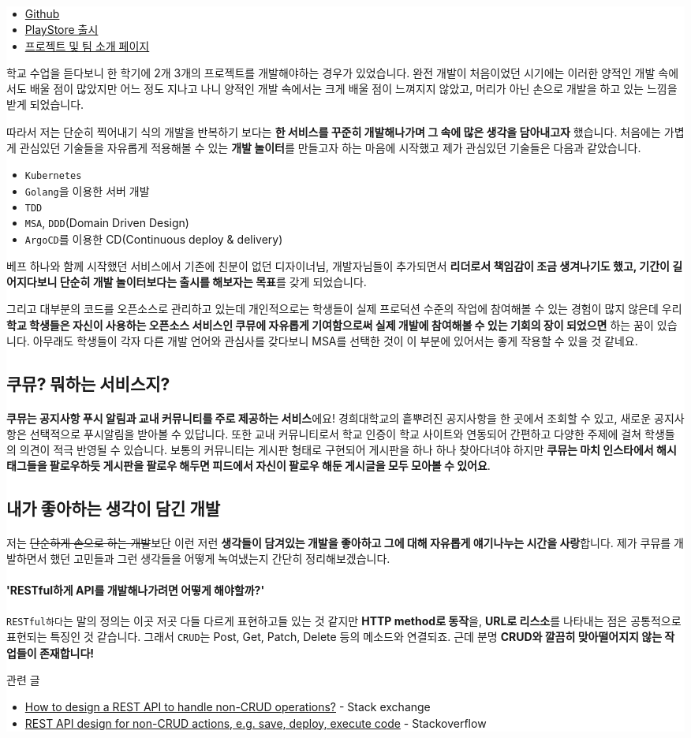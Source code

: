 * [Github](https://github.com/khu-dev)
* [PlayStore 출시](https://play.google.com/store/apps/details?id=com.khumu.android)
* [프로젝트 및 팀 소개 페이지](https://khumu.oopy.io/)

학교 수업을 듣다보니 한 학기에 2개 3개의 프로젝트를 개발해야하는 경우가 있었습니다. 완전 개발이 처음이었던 시기에는 이러한
양적인 개발 속에서도 배울 점이 많았지만 어느 정도 지나고 나니 양적인 개발 속에서는 크게 배울 점이 느껴지지 않았고, 머리가 아닌
손으로 개발을 하고 있는 느낌을 받게 되었습니다.

따라서 저는 단순히 찍어내기 식의 개발을 반복하기 보다는 **한 서비스를 꾸준히 개발해나가며 그 속에 많은 생각을 담아내고자** 했습니다.
처음에는 가볍게 관심있던 기술들을 자유롭게 적용해볼 수 있는 **개발 놀이터**를 만들고자 하는 마음에 시작했고 제가 관심있던 기술들은 다음과 같았습니다.

* `Kubernetes`
* `Golang`을 이용한 서버 개발
* `TDD`
* `MSA`, `DDD`(Domain Driven Design)
* `ArgoCD`를 이용한 CD(Continuous deploy & delivery)

베프 하나와 함께 시작했던 서비스에서 기존에 친분이 없던 디자이너님, 개발자님들이 추가되면서 **리더로서 책임감이 조금 생겨나기도 했고,
기간이 길어지다보니 단순히 개발 놀이터보다는 출시를 해보자는 목표**를 갖게 되었습니다.

그리고 대부분의 코드를 오픈소스로 관리하고 있는데 개인적으로는 학생들이 실제 프로덕션 수준의 작업에 참여해볼 수 있는 경험이
많지 않은데 우리 **학교 학생들은 자신이 사용하는 오픈소스 서비스인 쿠뮤에 자유롭게 기여함으로써 실제 개발에 참여해볼 수 있는 기회의 장이 되었으면** 하는
꿈이 있습니다. 아무래도 학생들이 각자 다른 개발 언어와 관심사를 갖다보니 MSA를 선택한 것이 이 부분에 있어서는 좋게 작용할 수 있을 것 같네요. 

## 쿠뮤? 뭐하는 서비스지?

**쿠뮤는 공지사항 푸시 알림과 교내 커뮤니티를 주로 제공하는 서비스**에요!
경희대학교의 흩뿌려진 공지사항을 한 곳에서 조회할 수 있고, 새로운 공지사항은 선택적으로 푸시알림을 받아볼 수 있답니다.
또한 교내 커뮤니티로서 학교 인증이 학교 사이트와 연동되어 간편하고 다양한 주제에 걸쳐 학생들의 의견이 적극 반영될 수 있습니다.
보통의 커뮤니티는 게시판 형태로 구현되어 게시판을 하나 하나 찾아다녀야 하지만 **쿠뮤는 마치 인스타에서 해시태그들을 팔로우하듯
게시판을 팔로우 해두면 피드에서 자신이 팔로우 해둔 게시글을 모두 모아볼 수 있어요**.

## 내가 좋아하는 생각이 담긴 개발

저는 ~~단순하게 손으로 하는 개발~~보단 이런 저런 **생각들이 담겨있는 개발을 좋아하고 그에 대해 자유롭게 얘기나누는 시간을 사랑**합니다.
제가 쿠뮤를 개발하면서 했던 고민들과 그런 생각들을 어떻게 녹여냈는지 간단히 정리해보겠습니다.

#### 'RESTful하게 API를 개발해나가려면 어떻게 해야할까?'
`RESTful하다`는 말의 정의는 이곳 저곳 다들 다르게 표현하고들 있는 것 같지만 **HTTP method로 동작**을, **URL로 리스소**를 나타내는 점은 공통적으로 표현되는 특징인 것 같습니다.
그래서 `CRUD`는 Post, Get, Patch, Delete 등의 메소드와 연결되죠. 근데 분명 **CRUD와 깔끔히 맞아떨어지지 않는 작업들이 존재합니다!**

  관련 글
  * [How to design a REST API to handle non-CRUD operations?](https://softwareengineering.stackexchange.com/questions/323415/how-to-design-a-rest-api-to-handle-non-crud-operations) - Stack exchange
  * [REST API design for non-CRUD actions, e.g. save, deploy, execute code](https://stackoverflow.com/questions/41742926/rest-api-design-for-non-crud-actions-e-g-save-deploy-execute-code) - Stackoverflow
